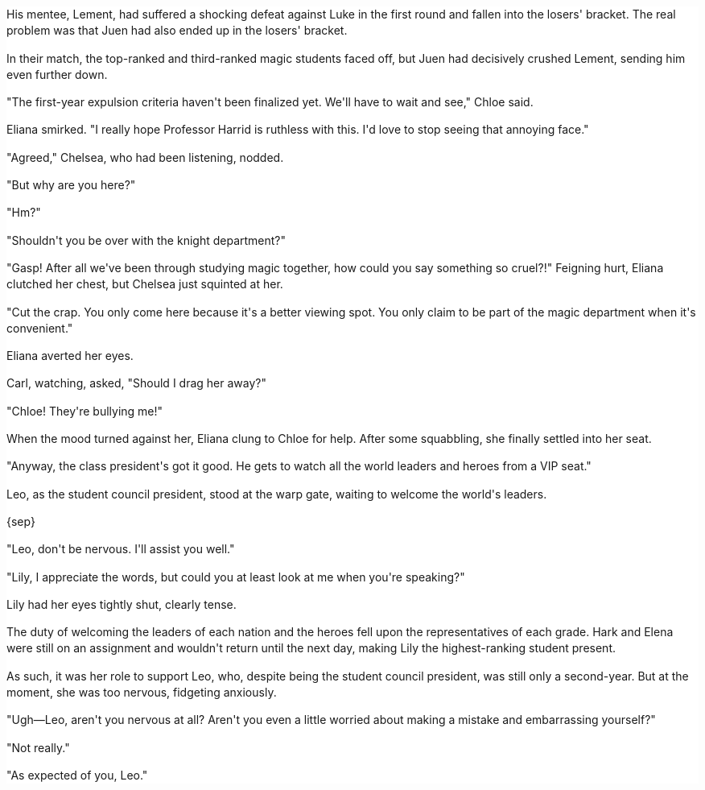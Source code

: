 His mentee, Lement, had suffered a shocking defeat against Luke in the first round and fallen into the losers' bracket. The real problem was that Juen had also ended up in the losers' bracket.

In their match, the top-ranked and third-ranked magic students faced off, but Juen had decisively crushed Lement, sending him even further down.

"The first-year expulsion criteria haven't been finalized yet. We'll have to wait and see," Chloe said.

Eliana smirked. "I really hope Professor Harrid is ruthless with this. I'd love to stop seeing that annoying face."

"Agreed," Chelsea, who had been listening, nodded.

"But why are you here?"

"Hm?"

"Shouldn't you be over with the knight department?"

"Gasp! After all we've been through studying magic together, how could you say something so cruel?!" Feigning hurt, Eliana clutched her chest, but Chelsea just squinted at her.

"Cut the crap. You only come here because it's a better viewing spot. You only claim to be part of the magic department when it's convenient."

Eliana averted her eyes.

Carl, watching, asked, "Should I drag her away?"

"Chloe! They're bullying me!"

When the mood turned against her, Eliana clung to Chloe for help. After some squabbling, she finally settled into her seat.

"Anyway, the class president's got it good. He gets to watch all the world leaders and heroes from a VIP seat."

Leo, as the student council president, stood at the warp gate, waiting to welcome the world's leaders.

{sep}

"Leo, don't be nervous. I'll assist you well."

"Lily, I appreciate the words, but could you at least look at me when you're speaking?"

Lily had her eyes tightly shut, clearly tense.

The duty of welcoming the leaders of each nation and the heroes fell upon the representatives of each grade. Hark and Elena were still on an assignment and wouldn't return until the next day, making Lily the highest-ranking student present.

As such, it was her role to support Leo, who, despite being the student council president, was still only a second-year. But at the moment, she was too nervous, fidgeting anxiously.

"Ugh—Leo, aren't you nervous at all? Aren't you even a little worried about making a mistake and embarrassing yourself?"

"Not really."

"As expected of you, Leo."
